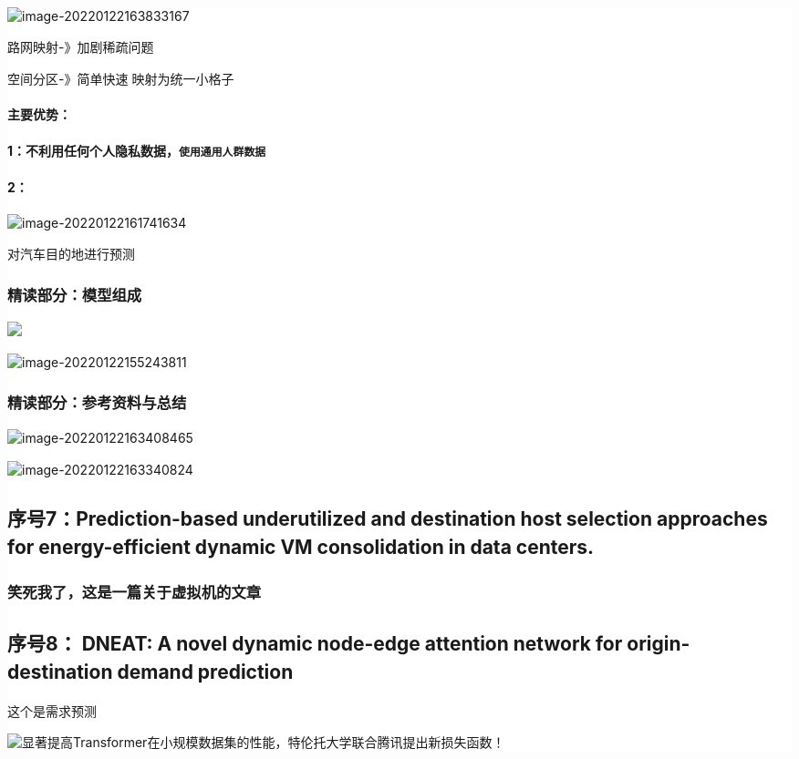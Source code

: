 ![image-20220122163833167](C:\Users\Lenovo\AppData\Roaming\Typora\typora-user-images\image-20220122163833167.png)

路网映射-》加剧稀疏问题

空间分区-》简单快速 映射为统一小格子



#### 主要优势：

#### 1：不利用任何个人隐私数据，`使用通用人群数据`

#### 2：

![image-20220122161741634](C:\Users\Lenovo\AppData\Roaming\Typora\typora-user-images\image-20220122161741634.png)



对汽车目的地进行预测

### 精读部分：模型组成

![](C:\Users\Lenovo\AppData\Roaming\Typora\typora-user-images\image-20220122183054503.png)



![image-20220122155243811](C:\Users\Lenovo\AppData\Roaming\Typora\typora-user-images\image-20220122155243811.png)

### 精读部分：参考资料与总结

![image-20220122163408465](C:\Users\Lenovo\AppData\Roaming\Typora\typora-user-images\image-20220122163408465.png)

![image-20220122163340824](C:\Users\Lenovo\AppData\Roaming\Typora\typora-user-images\image-20220122163340824.png)

## **序号7：Prediction-based underutilized and destination host selection approaches for energy-efficient dynamic VM consolidation in data centers.**

### 笑死我了，这是一篇关于虚拟机的文章



## 序号8： DNEAT: A novel dynamic node-edge attention network for  origin-destination demand prediction







这个是需求预测



![显著提高Transformer在小规模数据集的性能，特伦托大学联合腾讯提出新损失函数！](https://pica.zhimg.com/v2-32a40b8bc728fc509f63aea95a090bb3_1440w.jpg?source=172ae18b)
